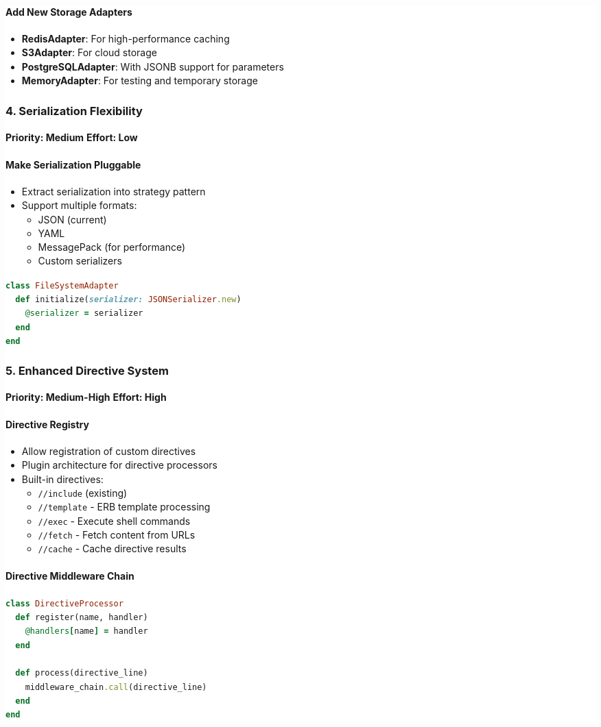 #### Add New Storage Adapters
- **RedisAdapter**: For high-performance caching
- **S3Adapter**: For cloud storage
- **PostgreSQLAdapter**: With JSONB support for parameters
- **MemoryAdapter**: For testing and temporary storage

### 4. Serialization Flexibility
**Priority: Medium**
**Effort: Low**

#### Make Serialization Pluggable
- Extract serialization into strategy pattern
- Support multiple formats:
  - JSON (current)
  - YAML
  - MessagePack (for performance)
  - Custom serializers

```ruby
class FileSystemAdapter
  def initialize(serializer: JSONSerializer.new)
    @serializer = serializer
  end
end
```

### 5. Enhanced Directive System
**Priority: Medium-High**
**Effort: High**

#### Directive Registry
- Allow registration of custom directives
- Plugin architecture for directive processors
- Built-in directives:
  - `//include` (existing)
  - `//template` - ERB template processing
  - `//exec` - Execute shell commands
  - `//fetch` - Fetch content from URLs
  - `//cache` - Cache directive results

#### Directive Middleware Chain
```ruby
class DirectiveProcessor
  def register(name, handler)
    @handlers[name] = handler
  end
  
  def process(directive_line)
    middleware_chain.call(directive_line)
  end
end
```


[//]: # (This is a comment using Markdown's link reference syntax)
[//]: # (It's completely hidden in rendered output)
